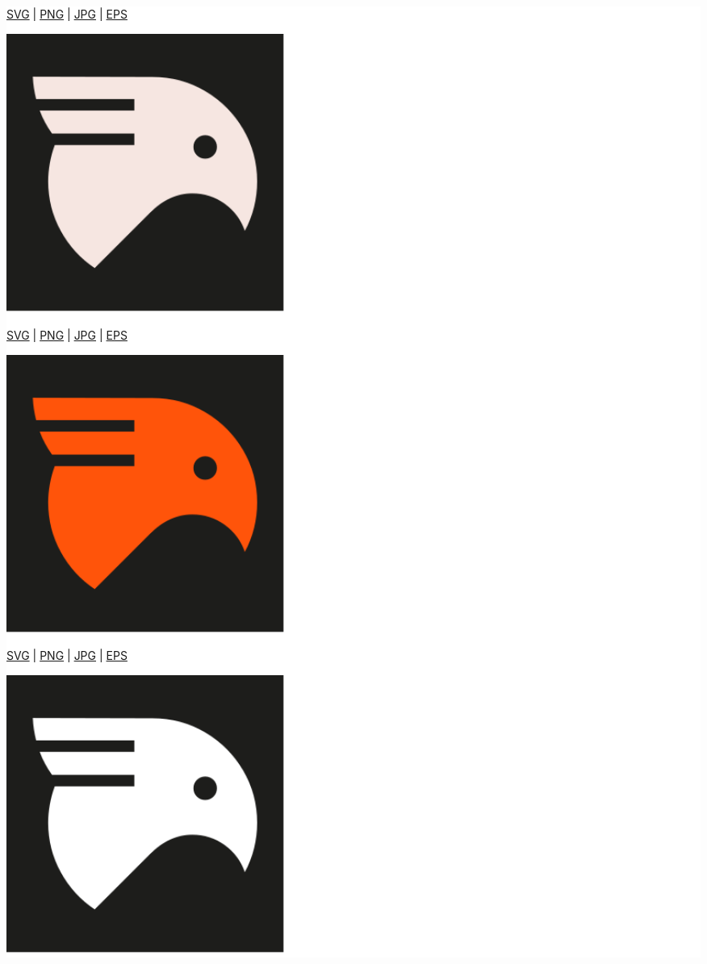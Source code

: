 [SVG](SVG/avatar-rocq-12.svg) | [PNG](PNG/avatar-rocq-12.png) | [JPG](JPG/avatar-rocq-12.jpg) | [EPS](EPS/avatar-rocq-12.eps)

<img src="SVG/avatar-rocq-13.svg" width="40%">

[SVG](SVG/avatar-rocq-13.svg) | [PNG](PNG/avatar-rocq-13.png) | [JPG](JPG/avatar-rocq-13.jpg) | [EPS](EPS/avatar-rocq-13.eps)

<img src="SVG/avatar-rocq-14.svg" width="40%">

[SVG](SVG/avatar-rocq-14.svg) | [PNG](PNG/avatar-rocq-14.png) | [JPG](JPG/avatar-rocq-14.jpg) | [EPS](EPS/avatar-rocq-14.eps)

<img src="SVG/avatar-rocq-15.svg" width="40%">
